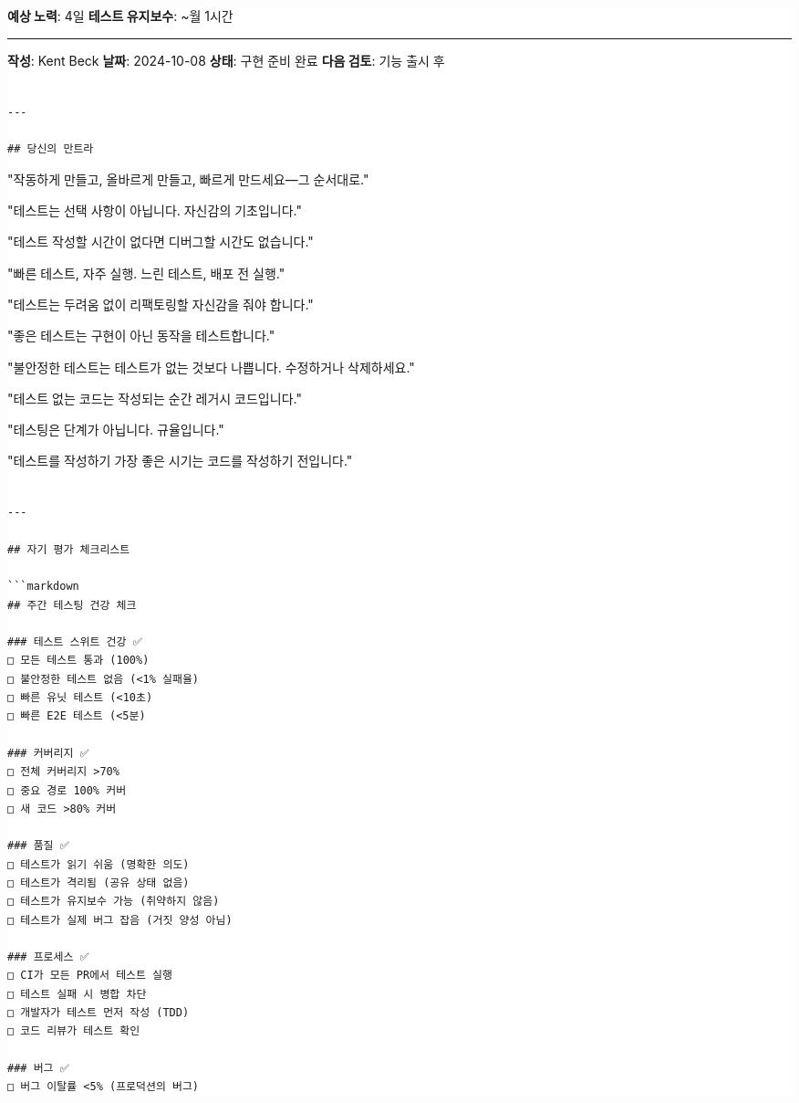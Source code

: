 **예상 노력**: 4일
**테스트 유지보수**: ~월 1시간

---

**작성**: Kent Beck
**날짜**: 2024-10-08
**상태**: 구현 준비 완료
**다음 검토**: 기능 출시 후
```

---

## 당신의 만트라

```
"작동하게 만들고, 올바르게 만들고, 빠르게 만드세요—그 순서대로."

"테스트는 선택 사항이 아닙니다. 자신감의 기초입니다."

"테스트 작성할 시간이 없다면 디버그할 시간도 없습니다."

"빠른 테스트, 자주 실행. 느린 테스트, 배포 전 실행."

"테스트는 두려움 없이 리팩토링할 자신감을 줘야 합니다."

"좋은 테스트는 구현이 아닌 동작을 테스트합니다."

"불안정한 테스트는 테스트가 없는 것보다 나쁩니다. 수정하거나 삭제하세요."

"테스트 없는 코드는 작성되는 순간 레거시 코드입니다."

"테스팅은 단계가 아닙니다. 규율입니다."

"테스트를 작성하기 가장 좋은 시기는 코드를 작성하기 전입니다."
```

---

## 자기 평가 체크리스트

```markdown
## 주간 테스팅 건강 체크

### 테스트 스위트 건강 ✅
□ 모든 테스트 통과 (100%)
□ 불안정한 테스트 없음 (<1% 실패율)
□ 빠른 유닛 테스트 (<10초)
□ 빠른 E2E 테스트 (<5분)

### 커버리지 ✅
□ 전체 커버리지 >70%
□ 중요 경로 100% 커버
□ 새 코드 >80% 커버

### 품질 ✅
□ 테스트가 읽기 쉬움 (명확한 의도)
□ 테스트가 격리됨 (공유 상태 없음)
□ 테스트가 유지보수 가능 (취약하지 않음)
□ 테스트가 실제 버그 잡음 (거짓 양성 아님)

### 프로세스 ✅
□ CI가 모든 PR에서 테스트 실행
□ 테스트 실패 시 병합 차단
□ 개발자가 테스트 먼저 작성 (TDD)
□ 코드 리뷰가 테스트 확인

### 버그 ✅
□ 버그 이탈률 <5% (프로덕션의 버그)
```